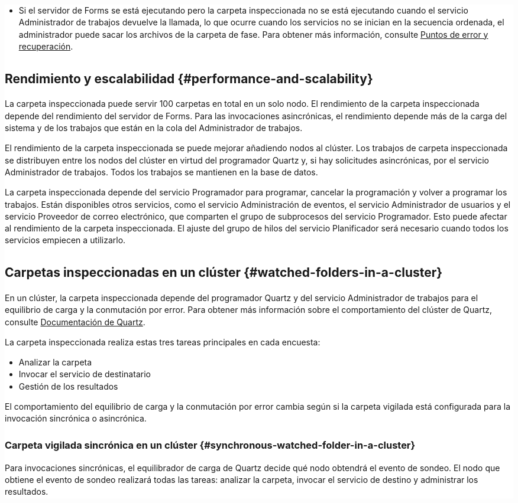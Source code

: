 * Si el servidor de Forms se está ejecutando pero la carpeta inspeccionada no se está ejecutando cuando el servicio Administrador de trabajos devuelve la llamada, lo que ocurre cuando los servicios no se inician en la secuencia ordenada, el administrador puede sacar los archivos de la carpeta de fase. Para obtener más información, consulte [Puntos de error y recuperación](configuring-watched-folder-endpoints.md#failure-points-and-recovery).


## Rendimiento y escalabilidad {#performance-and-scalability}

La carpeta inspeccionada puede servir 100 carpetas en total en un solo nodo. El rendimiento de la carpeta inspeccionada depende del rendimiento del servidor de Forms. Para las invocaciones asincrónicas, el rendimiento depende más de la carga del sistema y de los trabajos que están en la cola del Administrador de trabajos.

El rendimiento de la carpeta inspeccionada se puede mejorar añadiendo nodos al clúster. Los trabajos de carpeta inspeccionada se distribuyen entre los nodos del clúster en virtud del programador Quartz y, si hay solicitudes asincrónicas, por el servicio Administrador de trabajos. Todos los trabajos se mantienen en la base de datos.

La carpeta inspeccionada depende del servicio Programador para programar, cancelar la programación y volver a programar los trabajos. Están disponibles otros servicios, como el servicio Administración de eventos, el servicio Administrador de usuarios y el servicio Proveedor de correo electrónico, que comparten el grupo de subprocesos del servicio Programador. Esto puede afectar al rendimiento de la carpeta inspeccionada. El ajuste del grupo de hilos del servicio Planificador será necesario cuando todos los servicios empiecen a utilizarlo.

## Carpetas inspeccionadas en un clúster {#watched-folders-in-a-cluster}

En un clúster, la carpeta inspeccionada depende del programador Quartz y del servicio Administrador de trabajos para el equilibrio de carga y la conmutación por error. Para obtener más información sobre el comportamiento del clúster de Quartz, consulte [Documentación de Quartz](https://www.quartz-scheduler.org/documentation).

La carpeta inspeccionada realiza estas tres tareas principales en cada encuesta:

* Analizar la carpeta
* Invocar el servicio de destinatario
* Gestión de los resultados

El comportamiento del equilibrio de carga y la conmutación por error cambia según si la carpeta vigilada está configurada para la invocación sincrónica o asincrónica.

### Carpeta vigilada sincrónica en un clúster {#synchronous-watched-folder-in-a-cluster}

Para invocaciones sincrónicas, el equilibrador de carga de Quartz decide qué nodo obtendrá el evento de sondeo. El nodo que obtiene el evento de sondeo realizará todas las tareas: analizar la carpeta, invocar el servicio de destino y administrar los resultados.
